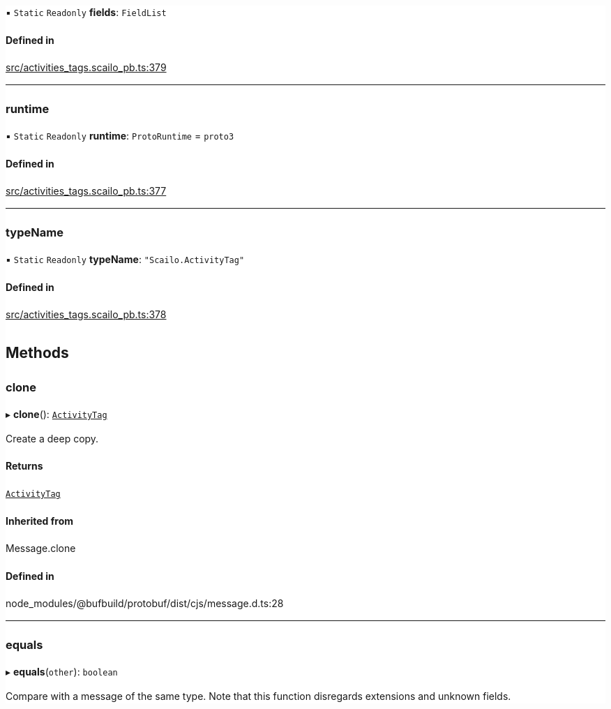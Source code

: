 ▪ `Static` `Readonly` **fields**: `FieldList`

#### Defined in

[src/activities_tags.scailo_pb.ts:379](https://github.com/scailo/ts-sdk/blob/c10a36b57201dfa5903d4b53efa1e62aa6208936/src/activities_tags.scailo_pb.ts#L379)

___

### runtime

▪ `Static` `Readonly` **runtime**: `ProtoRuntime` = `proto3`

#### Defined in

[src/activities_tags.scailo_pb.ts:377](https://github.com/scailo/ts-sdk/blob/c10a36b57201dfa5903d4b53efa1e62aa6208936/src/activities_tags.scailo_pb.ts#L377)

___

### typeName

▪ `Static` `Readonly` **typeName**: ``"Scailo.ActivityTag"``

#### Defined in

[src/activities_tags.scailo_pb.ts:378](https://github.com/scailo/ts-sdk/blob/c10a36b57201dfa5903d4b53efa1e62aa6208936/src/activities_tags.scailo_pb.ts#L378)

## Methods

### clone

▸ **clone**(): [`ActivityTag`](ActivityTag.md)

Create a deep copy.

#### Returns

[`ActivityTag`](ActivityTag.md)

#### Inherited from

Message.clone

#### Defined in

node_modules/@bufbuild/protobuf/dist/cjs/message.d.ts:28

___

### equals

▸ **equals**(`other`): `boolean`

Compare with a message of the same type.
Note that this function disregards extensions and unknown fields.
